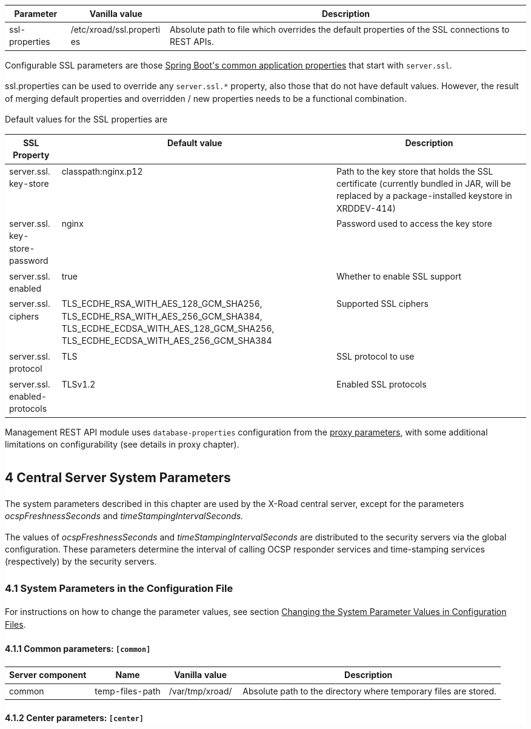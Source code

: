 | **Parameter**                                    | **Vanilla value**                          | **Description** |
|--------------------------------------------------|--------------------------------------------|-----------------|
| ssl-properties                                   | /etc/xroad/ssl.properties                  | Absolute path to file which overrides the default properties of the SSL connections to REST APIs. |

Configurable SSL parameters are those
[Spring Boot's common application properties](.https://docs.spring.io/spring-boot/docs/current/reference/html/common-application-properties.html)
that start with `server.ssl`.

ssl.properties can be used to override any `server.ssl.*` property, also those that do not have default values. However, the result of merging default properties
and overridden / new properties needs to be a functional combination.

Default values for the SSL properties are

| **SSL Property**                                    | **Default value**                          | **Description** |
|--------------------------------------------------|--------------------------------------------|-----------------|
| server.ssl.key-store            | classpath:nginx.p12               | Path to the key store that holds the SSL certificate (currently bundled in JAR, will be replaced by a package-installed keystore in XRDDEV-414)  |
| server.ssl.key-store-password   | nginx                             | Password used to access the key store |
| server.ssl.enabled              | true                              | Whether to enable SSL support |
| server.ssl.ciphers              | TLS_ECDHE_RSA_WITH_AES_128_GCM_SHA256, TLS_ECDHE_RSA_WITH_AES_256_GCM_SHA384, TLS_ECDHE_ECDSA_WITH_AES_128_GCM_SHA256, TLS_ECDHE_ECDSA_WITH_AES_256_GCM_SHA384  | Supported SSL ciphers |
| server.ssl.protocol             | TLS                               | SSL protocol to use |
| server.ssl.enabled-protocols    | TLSv1.2                           | Enabled SSL protocols |

Management REST API module uses `database-properties` configuration from the [proxy parameters](#32-proxy-parameters-proxy),
with some additional limitations on configurability (see details in proxy chapter).

## 4 Central Server System Parameters

The system parameters described in this chapter are used by the X-Road central server, except for the parameters *ocspFreshnessSeconds* and *timeStampingIntervalSeconds.*

The values of *ocspFreshnessSeconds* and *timeStampingIntervalSeconds* are distributed to the security servers via the global configuration. These parameters determine the interval of calling OCSP responder services and time-stamping services (respectively) by the security servers.

### 4.1 System Parameters in the Configuration File

For instructions on how to change the parameter values, see section [Changing the System Parameter Values in Configuration Files](#changing-the-system-parameter-values-in-configuration-files).

#### 4.1.1 Common parameters: `[common]`

| **Server component** | **Name**                | **Vanilla value**    | **Description**   |
|----------------------|-------------------------|----------------------|-------------------|
| common               | temp-files-path         | /var/tmp/xroad/      | Absolute path to the directory where temporary files are stored. |

#### 4.1.2 Center parameters: `[center]`
